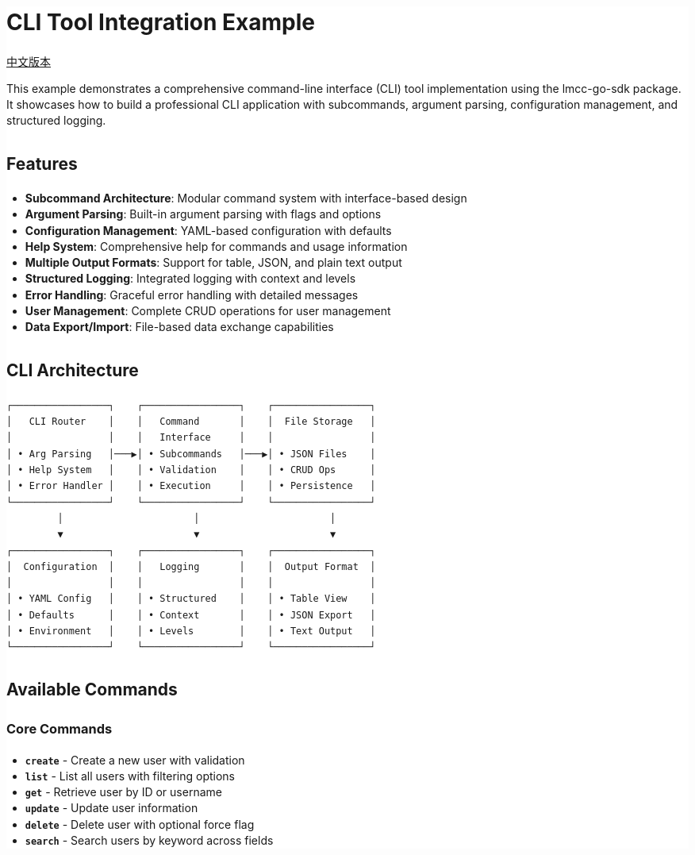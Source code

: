 # CLI Tool Integration Example

[中文版本](README_zh.md)

This example demonstrates a comprehensive command-line interface (CLI) tool implementation using the lmcc-go-sdk package. It showcases how to build a professional CLI application with subcommands, argument parsing, configuration management, and structured logging.

## Features

- **Subcommand Architecture**: Modular command system with interface-based design
- **Argument Parsing**: Built-in argument parsing with flags and options
- **Configuration Management**: YAML-based configuration with defaults
- **Help System**: Comprehensive help for commands and usage information
- **Multiple Output Formats**: Support for table, JSON, and plain text output
- **Structured Logging**: Integrated logging with context and levels
- **Error Handling**: Graceful error handling with detailed messages
- **User Management**: Complete CRUD operations for user management
- **Data Export/Import**: File-based data exchange capabilities

## CLI Architecture

```
┌─────────────────┐    ┌─────────────────┐    ┌─────────────────┐
│   CLI Router    │    │   Command       │    │  File Storage   │
│                 │    │   Interface     │    │                 │
│ • Arg Parsing   │───▶│ • Subcommands   │───▶│ • JSON Files    │
│ • Help System   │    │ • Validation    │    │ • CRUD Ops      │
│ • Error Handler │    │ • Execution     │    │ • Persistence   │
└─────────────────┘    └─────────────────┘    └─────────────────┘
         │                       │                       │
         ▼                       ▼                       ▼
┌─────────────────┐    ┌─────────────────┐    ┌─────────────────┐
│  Configuration  │    │   Logging       │    │  Output Format  │
│                 │    │                 │    │                 │
│ • YAML Config   │    │ • Structured    │    │ • Table View    │
│ • Defaults      │    │ • Context       │    │ • JSON Export   │
│ • Environment   │    │ • Levels        │    │ • Text Output   │
└─────────────────┘    └─────────────────┘    └─────────────────┘
```

## Available Commands

### Core Commands
- **`create`** - Create a new user with validation
- **`list`** - List all users with filtering options
- **`get`** - Retrieve user by ID or username
- **`update`** - Update user information
- **`delete`** - Delete user with optional force flag
- **`search`** - Search users by keyword across fields
